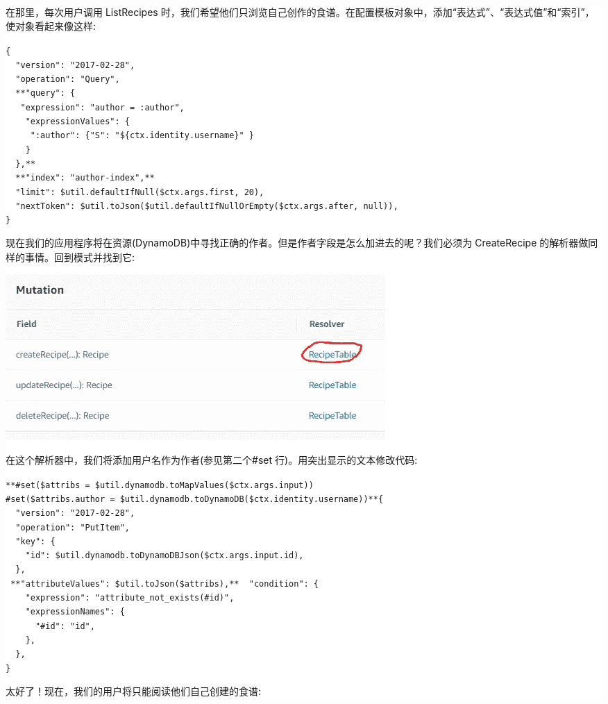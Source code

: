 在那里，每次用户调用 ListRecipes 时，我们希望他们只浏览自己创作的食谱。在配置模板对象中，添加“表达式”、“表达式值”和“索引”，使对象看起来像这样:

```
{
  "version": "2017-02-28",
  "operation": "Query",
  **"query": {
   "expression": "author = :author",
    "expressionValues": {
     ":author": {"S": "${ctx.identity.username}" }
    }
  },**
  **"index": "author-index",**
  "limit": $util.defaultIfNull($ctx.args.first, 20),
  "nextToken": $util.toJson($util.defaultIfNullOrEmpty($ctx.args.after, null)),
}
```

现在我们的应用程序将在资源(DynamoDB)中寻找正确的作者。但是作者字段是怎么加进去的呢？我们必须为 CreateRecipe 的解析器做同样的事情。回到模式并找到它:

![](img/e58aced56153d80aed8dc1c370d497b6.png)

在这个解析器中，我们将添加用户名作为作者(参见第二个#set 行)。用突出显示的文本修改代码:

```
**#set($attribs = $util.dynamodb.toMapValues($ctx.args.input))
#set($attribs.author = $util.dynamodb.toDynamoDB($ctx.identity.username))**{
  "version": "2017-02-28",
  "operation": "PutItem",
  "key": {
    "id": $util.dynamodb.toDynamoDBJson($ctx.args.input.id),
  },
 **"attributeValues": $util.toJson($attribs),**  "condition": {
    "expression": "attribute_not_exists(#id)",
    "expressionNames": {
      "#id": "id",
    },
  },
}
```

太好了！现在，我们的用户将只能阅读他们自己创建的食谱:
